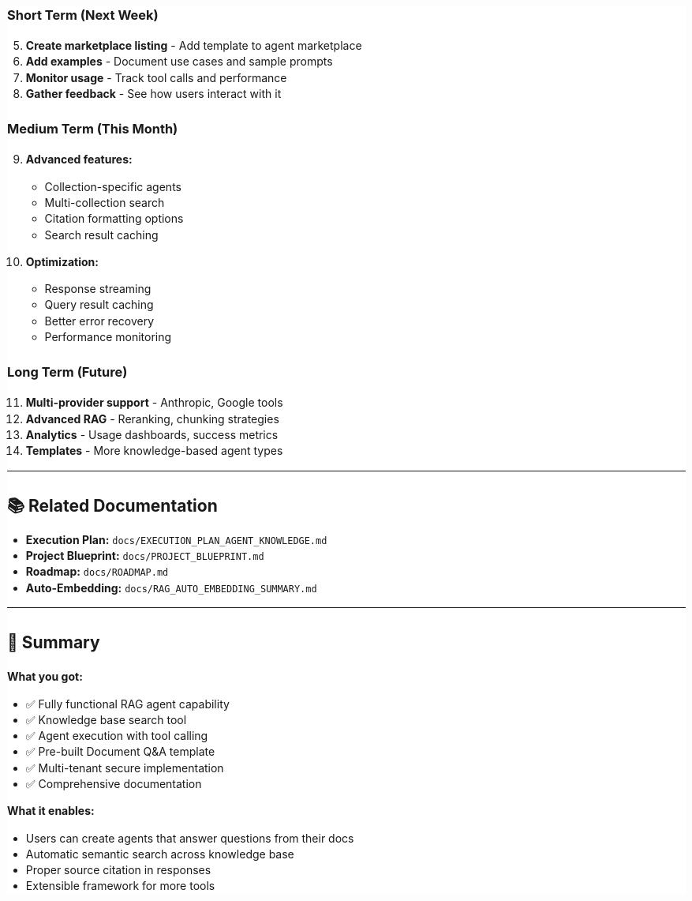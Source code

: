 ### Short Term (Next Week)

5. **Create marketplace listing** - Add template to agent marketplace
6. **Add examples** - Document use cases and sample prompts
7. **Monitor usage** - Track tool calls and performance
8. **Gather feedback** - See how users interact with it

### Medium Term (This Month)

9. **Advanced features:**
   - Collection-specific agents
   - Multi-collection search
   - Citation formatting options
   - Search result caching

10. **Optimization:**
    - Response streaming
    - Query result caching
    - Better error recovery
    - Performance monitoring

### Long Term (Future)

11. **Multi-provider support** - Anthropic, Google tools
12. **Advanced RAG** - Reranking, chunking strategies
13. **Analytics** - Usage dashboards, success metrics
14. **Templates** - More knowledge-based agent types

---

## 📚 Related Documentation

- **Execution Plan:** `docs/EXECUTION_PLAN_AGENT_KNOWLEDGE.md`
- **Project Blueprint:** `docs/PROJECT_BLUEPRINT.md`
- **Roadmap:** `docs/ROADMAP.md`
- **Auto-Embedding:** `docs/RAG_AUTO_EMBEDDING_SUMMARY.md`

---

## 🎉 Summary

**What you got:**

- ✅ Fully functional RAG agent capability
- ✅ Knowledge base search tool
- ✅ Agent execution with tool calling
- ✅ Pre-built Document Q&A template
- ✅ Multi-tenant secure implementation
- ✅ Comprehensive documentation

**What it enables:**

- Users can create agents that answer questions from their docs
- Automatic semantic search across knowledge base
- Proper source citation in responses
- Extensible framework for more tools
